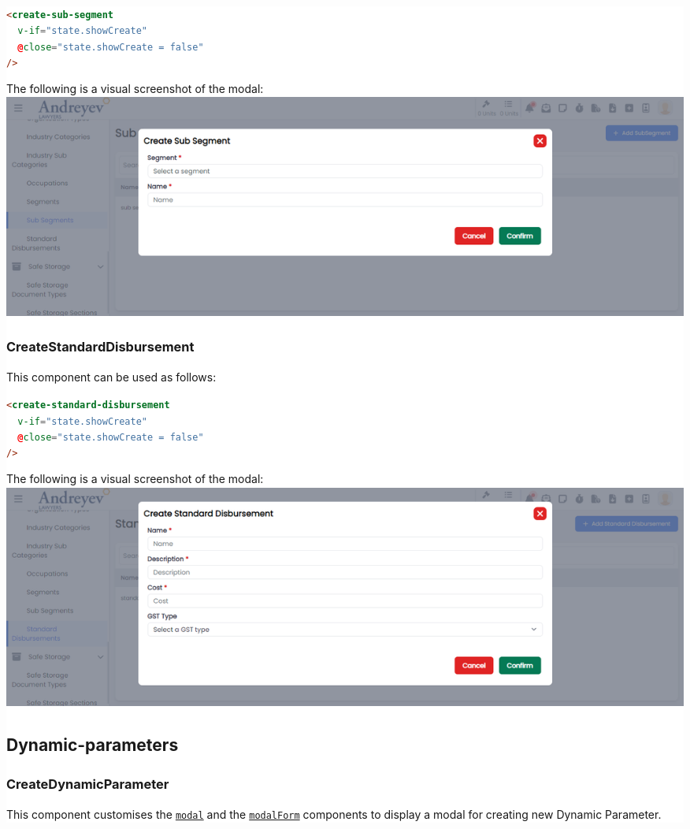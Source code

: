 ```html
<create-sub-segment
  v-if="state.showCreate"
  @close="state.showCreate = false"
/>
```

The following is a visual screenshot of the modal:
![CreateSubSegment](../imgs/frontend/components/ui/admin/common/CreateSubSegments.png)
### CreateStandardDisbursement
This component can be used as follows:

```html
<create-standard-disbursement
  v-if="state.showCreate"
  @close="state.showCreate = false"
/>
```

The following is a visual screenshot of the modal:
![CreateStandardDisbursement](../imgs/frontend/components/ui/admin/common/CreateStandardDisbursements.png)

## Dynamic-parameters
### CreateDynamicParameter
This component customises the [`modal`](./components-common.md#modal) and the [`modalForm`](./components-common.md#modalform)  components to display a modal for creating new Dynamic Parameter.
